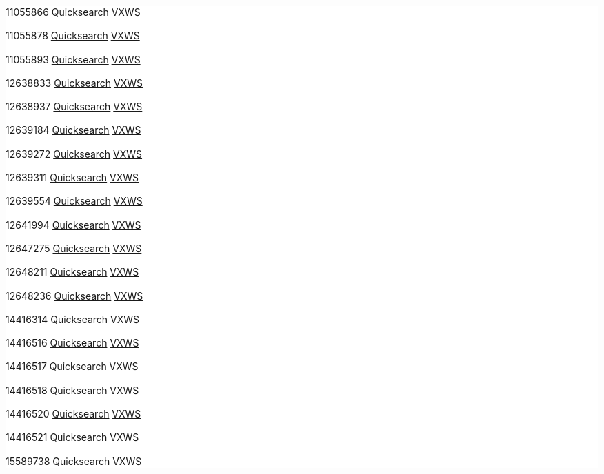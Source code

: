 11055866 [Quicksearch](https://search.library.yale.edu/catalog/11055866) [VXWS](http://prodorbis.library.yale.edu:7014/vxws/GetHoldingsService?bibId=11055866)

11055878 [Quicksearch](https://search.library.yale.edu/catalog/11055878) [VXWS](http://prodorbis.library.yale.edu:7014/vxws/GetHoldingsService?bibId=11055878)

11055893 [Quicksearch](https://search.library.yale.edu/catalog/11055893) [VXWS](http://prodorbis.library.yale.edu:7014/vxws/GetHoldingsService?bibId=11055893)

12638833 [Quicksearch](https://search.library.yale.edu/catalog/12638833) [VXWS](http://prodorbis.library.yale.edu:7014/vxws/GetHoldingsService?bibId=12638833)

12638937 [Quicksearch](https://search.library.yale.edu/catalog/12638937) [VXWS](http://prodorbis.library.yale.edu:7014/vxws/GetHoldingsService?bibId=12638937)

12639184 [Quicksearch](https://search.library.yale.edu/catalog/12639184) [VXWS](http://prodorbis.library.yale.edu:7014/vxws/GetHoldingsService?bibId=12639184)

12639272 [Quicksearch](https://search.library.yale.edu/catalog/12639272) [VXWS](http://prodorbis.library.yale.edu:7014/vxws/GetHoldingsService?bibId=12639272)

12639311 [Quicksearch](https://search.library.yale.edu/catalog/12639311) [VXWS](http://prodorbis.library.yale.edu:7014/vxws/GetHoldingsService?bibId=12639311)

12639554 [Quicksearch](https://search.library.yale.edu/catalog/12639554) [VXWS](http://prodorbis.library.yale.edu:7014/vxws/GetHoldingsService?bibId=12639554)

12641994 [Quicksearch](https://search.library.yale.edu/catalog/12641994) [VXWS](http://prodorbis.library.yale.edu:7014/vxws/GetHoldingsService?bibId=12641994)

12647275 [Quicksearch](https://search.library.yale.edu/catalog/12647275) [VXWS](http://prodorbis.library.yale.edu:7014/vxws/GetHoldingsService?bibId=12647275)

12648211 [Quicksearch](https://search.library.yale.edu/catalog/12648211) [VXWS](http://prodorbis.library.yale.edu:7014/vxws/GetHoldingsService?bibId=12648211)

12648236 [Quicksearch](https://search.library.yale.edu/catalog/12648236) [VXWS](http://prodorbis.library.yale.edu:7014/vxws/GetHoldingsService?bibId=12648236)

14416314 [Quicksearch](https://search.library.yale.edu/catalog/14416314) [VXWS](http://prodorbis.library.yale.edu:7014/vxws/GetHoldingsService?bibId=14416314)

14416516 [Quicksearch](https://search.library.yale.edu/catalog/14416516) [VXWS](http://prodorbis.library.yale.edu:7014/vxws/GetHoldingsService?bibId=14416516)

14416517 [Quicksearch](https://search.library.yale.edu/catalog/14416517) [VXWS](http://prodorbis.library.yale.edu:7014/vxws/GetHoldingsService?bibId=14416517)

14416518 [Quicksearch](https://search.library.yale.edu/catalog/14416518) [VXWS](http://prodorbis.library.yale.edu:7014/vxws/GetHoldingsService?bibId=14416518)

14416520 [Quicksearch](https://search.library.yale.edu/catalog/14416520) [VXWS](http://prodorbis.library.yale.edu:7014/vxws/GetHoldingsService?bibId=14416520)

14416521 [Quicksearch](https://search.library.yale.edu/catalog/14416521) [VXWS](http://prodorbis.library.yale.edu:7014/vxws/GetHoldingsService?bibId=14416521)

15589738 [Quicksearch](https://search.library.yale.edu/catalog/15589738) [VXWS](http://prodorbis.library.yale.edu:7014/vxws/GetHoldingsService?bibId=15589738)
